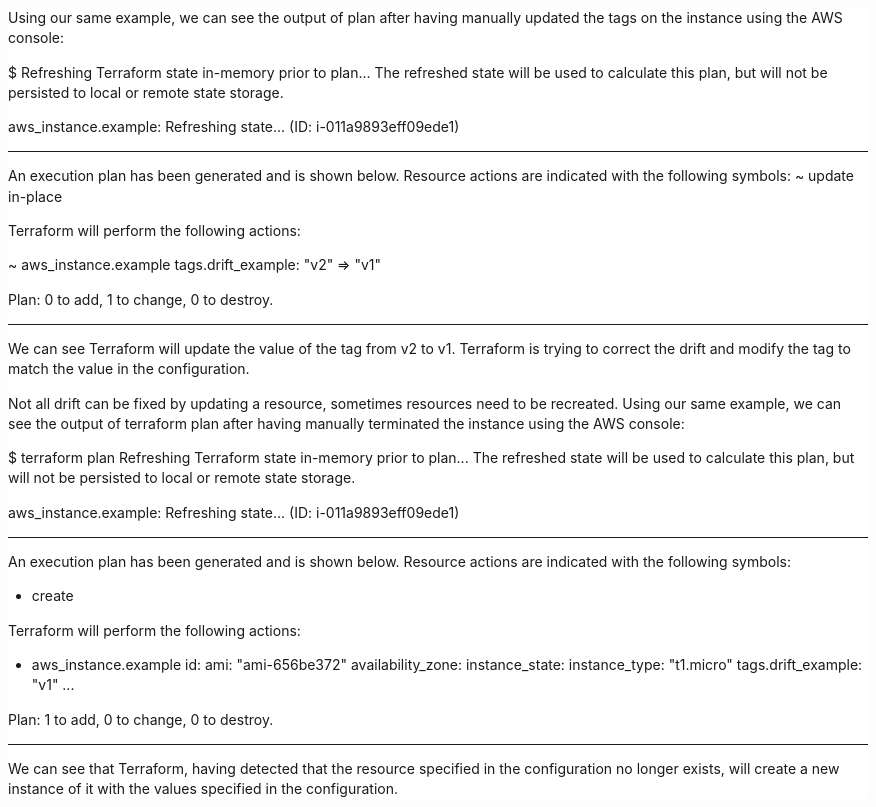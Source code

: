 Using our same example, we can see the output of plan after having manually updated the tags on the instance using the AWS console:

$ 
Refreshing Terraform state in-memory prior to plan...
The refreshed state will be used to calculate this plan, but will not be
persisted to local or remote state storage.

aws_instance.example: Refreshing state... (ID: i-011a9893eff09ede1)

------------------------------------------------------------------------

An execution plan has been generated and is shown below.
Resource actions are indicated with the following symbols:
  ~ update in-place

Terraform will perform the following actions:

  ~ aws_instance.example
      tags.drift_example: "v2" => "v1"

Plan: 0 to add, 1 to change, 0 to destroy.

------------------------------------------------------------------------
We can see Terraform will update the value of the tag from v2 to v1. Terraform is trying to correct the drift and modify the tag to match the value in the configuration.

Not all drift can be fixed by updating a resource, sometimes resources need to be recreated. Using our same example, we can see the output of terraform plan after having manually terminated the instance using the AWS console:

$ terraform plan
Refreshing Terraform state in-memory prior to plan...
The refreshed state will be used to calculate this plan, but will not be
persisted to local or remote state storage.

aws_instance.example: Refreshing state... (ID: i-011a9893eff09ede1)

------------------------------------------------------------------------

An execution plan has been generated and is shown below.
Resource actions are indicated with the following symbols:
  + create

Terraform will perform the following actions:

  + aws_instance.example
      id:                           <computed>
      ami:                          "ami-656be372"
      availability_zone:            <computed>
      instance_state:               <computed>
      instance_type:                "t1.micro"
      tags.drift_example:           "v1"
      ...

Plan: 1 to add, 0 to change, 0 to destroy.

------------------------------------------------------------------------
We can see that Terraform, having detected that the resource specified in the configuration no longer exists, will create a new instance of it with the values specified in the configuration.
